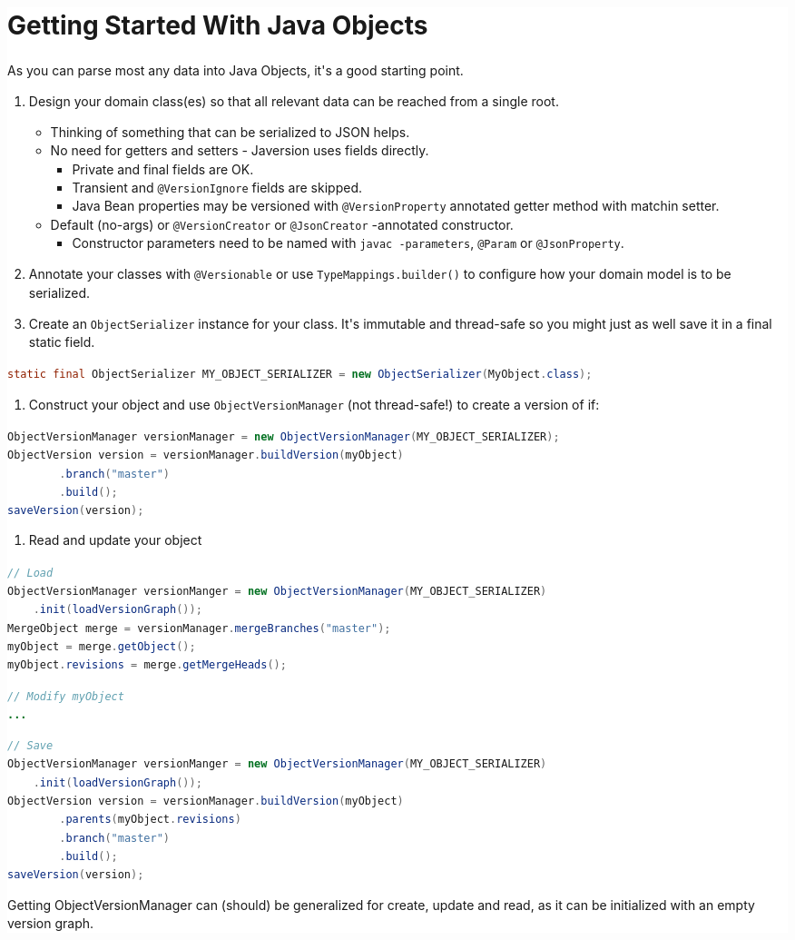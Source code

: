 
# Getting Started With Java Objects

As you can parse most any data into Java Objects, it's a good starting point.

1. Design your domain class(es) so that all relevant data can be reached from a single root.
    * Thinking of something that can be serialized to JSON helps.
    * No need for getters and setters - Javersion uses fields directly.
      * Private and final fields are OK.
      * Transient and `@VersionIgnore` fields are skipped.
      * Java Bean properties may be versioned with `@VersionProperty` annotated getter method with matchin setter.
    * Default (no-args) or `@VersionCreator` or `@JsonCreator` -annotated constructor.
      * Constructor parameters need to be named with `javac -parameters`, `@Param` or `@JsonProperty`.
    
1. Annotate your classes with `@Versionable` or use `TypeMappings.builder()` to configure
   how your domain model is to be serialized.

1. Create an `ObjectSerializer` instance for your class. It's immutable and thread-safe
   so you might just as well save it in a final static field.
```java
static final ObjectSerializer MY_OBJECT_SERIALIZER = new ObjectSerializer(MyObject.class);
```

1. Construct your object and use `ObjectVersionManager` (not thread-safe!) 
   to create a version of if: 
```java
ObjectVersionManager versionManager = new ObjectVersionManager(MY_OBJECT_SERIALIZER);
ObjectVersion version = versionManager.buildVersion(myObject)
        .branch("master")
        .build();
saveVersion(version);
```
1. Read and update your object
```java
// Load
ObjectVersionManager versionManger = new ObjectVersionManager(MY_OBJECT_SERIALIZER)
    .init(loadVersionGraph());
MergeObject merge = versionManager.mergeBranches("master");
myObject = merge.getObject();
myObject.revisions = merge.getMergeHeads();
```
```java
// Modify myObject
...
```
```java
// Save 
ObjectVersionManager versionManger = new ObjectVersionManager(MY_OBJECT_SERIALIZER)
    .init(loadVersionGraph());
ObjectVersion version = versionManager.buildVersion(myObject)
        .parents(myObject.revisions)
        .branch("master")
        .build();
saveVersion(version);
```
Getting ObjectVersionManager can (should) be generalized for create, update and read, as
it can be initialized with an empty version graph.
